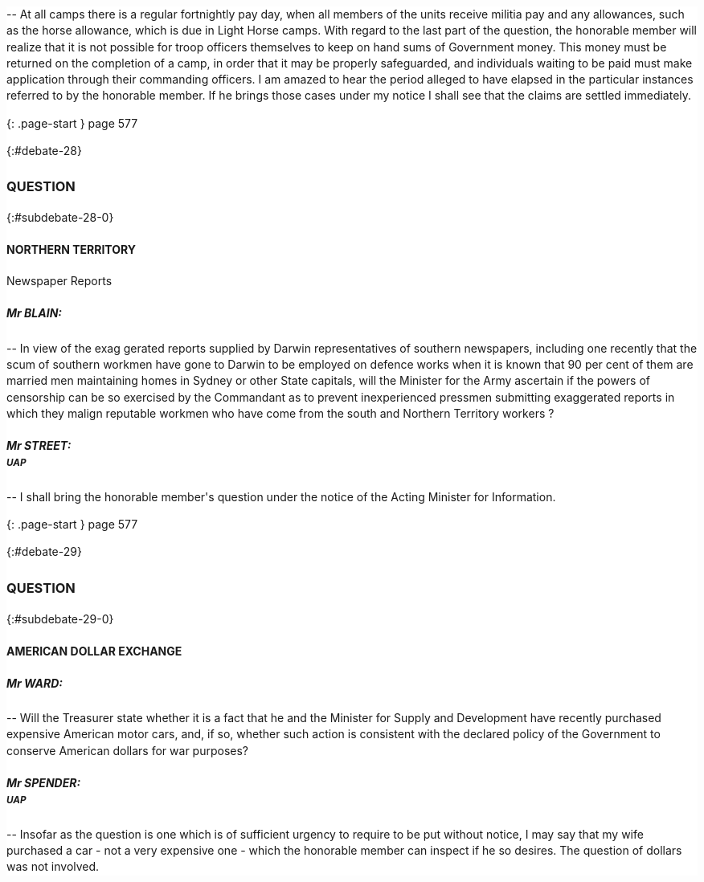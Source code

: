 -- At all camps there is a regular fortnightly pay day, when all members of the units receive militia pay and any allowances, such as the horse allowance, which is due in Light Horse camps. With regard to the last part of the question, the honorable member will realize that it is not possible for troop officers themselves to keep on hand sums of Government money. This money must be returned on the completion of a camp, in order that it may be properly safeguarded, and individuals waiting to be paid must make application through their commanding officers. I am amazed to hear the period alleged to have elapsed in the particular instances referred to by the honorable member. If he brings those cases under my notice I shall see that the claims are settled immediately. 

{: .page-start }
page 577

{:#debate-28}
### QUESTION

{:#subdebate-28-0}
#### NORTHERN TERRITORY

Newspaper Reports

##### Mr BLAIN:

-- In view of the exag gerated reports supplied by Darwin representatives of southern newspapers, including one recently that the scum of southern workmen have gone to Darwin to be employed on defence works when it is known that 90 per cent of them are married men maintaining homes in Sydney or other State capitals, will the Minister for the Army ascertain if the powers of censorship can be so exercised by the Commandant as to prevent inexperienced pressmen submitting exaggerated reports in which they malign reputable workmen who have come from the south and Northern Territory workers ? 

##### Mr STREET:<br><small class="text-muted">UAP</small>

-- I shall bring the honorable member's question under the notice of the Acting Minister for Information. 

{: .page-start }
page 577

{:#debate-29}
### QUESTION

{:#subdebate-29-0}
#### AMERICAN DOLLAR EXCHANGE

##### Mr WARD:

-- Will the Treasurer state whether it is a fact that he and the Minister for Supply and Development have recently purchased expensive American motor cars, and, if so, whether such action is consistent with the declared policy of the Government to conserve American dollars for war purposes? 

##### Mr SPENDER:<br><small class="text-muted">UAP</small>

-- Insofar as the question is one which is of sufficient urgency to require to be put without notice, I may say that my wife purchased a car - not a very expensive one - which the honorable member can inspect if he so desires. The question of dollars was not involved. 
